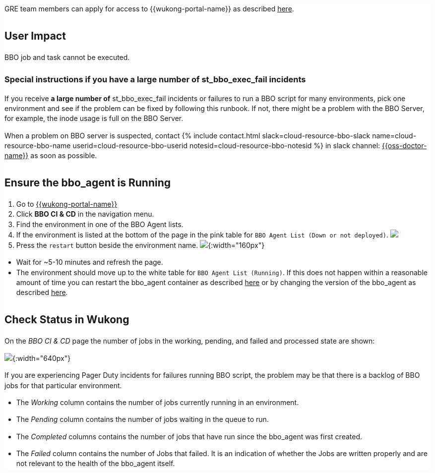 GRE team members can apply for access to {{wukong-portal-name}} as described [here]({{site.baseurl}}/docs/runbooks/doctor/ibm-only/Request_the_operator_bbo_role.html).

## User Impact
BBO job and task cannot be executed.


### Special instructions if you have a large number of st_bbo_exec_fail incidents

If you receive **a large number of** st_bbo_exec_fail incidents or failures to run a BBO script for many environments, pick one environment and see if the problem can be fixed by following this runbook. If not, there might be a problem with the BBO Server, for example, the inode usage is full on the BBO Server.

When a problem on BBO server is suspected, contact {% include contact.html slack=cloud-resource-bbo-slack name=cloud-resource-bbo-name userid=cloud-resource-bbo-userid notesid=cloud-resource-bbo-notesid %} in slack channel: [{{oss-doctor-name}}]({{oss-doctor-link}}) as soon as possible.

## Ensure the bbo_agent is Running
1. Go to [{{wukong-portal-name}}]({{wukong-portal-link}})
2. Click **BBO CI & CD** in the navigation menu.
3. Find the environment in one of the BBO Agent lists.
4. If the environment is listed at the bottom of the page in the pink table for `BBO Agent List (Down or not deployed)`.
  ![]({{site.baseurl}}/docs/runbooks/doctor/images/wukong/bbo_cicd/bbo_agent_list_down_or_not_deployed.png)
5. Press the `restart` button beside the environment name.
  ![]({{site.baseurl}}/docs/runbooks/doctor/images/wukong/bbo_cicd/bbo_restart.png){:width="160px"}
  - Wait for ~5-10 minutes and refresh the page.
  - The environment should move up to the white table for `BBO Agent List (Running)`.  If this does not happen within a reasonable amount of time you can restart the bbo_agent container as described [here](#4-restarting-the-bbo-agent) or by changing the version of the bbo_agent as described [here](#3-versions-of-bbo-agent-and-job).

## Check Status in Wukong
On the _BBO CI & CD_ page the number of jobs in the working, pending, and failed and processed state are shown:

![]({{site.baseurl}}/docs/runbooks/doctor/images/wukong/bbo_cicd/bbo_working_pending_processed.png){:width="640px"}

If you are experiencing Pager Duty incidents for failures running BBO script, the problem may be that there is a backlog of BBO jobs for that particular environment.
* The _Working_ column contains the number of jobs currently running in an environment.
* The _Pending_ column contains the number of jobs waiting in the queue to run.
* The _Completed_ columns contains the number of jobs that have run since the bbo_agent was first created.

* The _Failed_ column contains the number of Jobs that failed.  It is an indication of whether the Jobs are written properly and are not relevant to the health of the bbo_agent itself.
